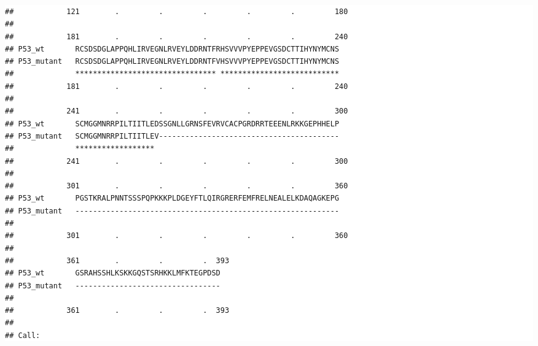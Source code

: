     ##            121        .         .         .         .         .         180 
    ## 
    ##            181        .         .         .         .         .         240 
    ## P53_wt       RCSDSDGLAPPQHLIRVEGNLRVEYLDDRNTFRHSVVVPYEPPEVGSDCTTIHYNYMCNS
    ## P53_mutant   RCSDSDGLAPPQHLIRVEGNLRVEYLDDRNTFVHSVVVPYEPPEVGSDCTTIHYNYMCNS
    ##              ******************************** *************************** 
    ##            181        .         .         .         .         .         240 
    ## 
    ##            241        .         .         .         .         .         300 
    ## P53_wt       SCMGGMNRRPILTIITLEDSSGNLLGRNSFEVRVCACPGRDRRTEEENLRKKGEPHHELP
    ## P53_mutant   SCMGGMNRRPILTIITLEV-----------------------------------------
    ##              ******************                                           
    ##            241        .         .         .         .         .         300 
    ## 
    ##            301        .         .         .         .         .         360 
    ## P53_wt       PGSTKRALPNNTSSSPQPKKKPLDGEYFTLQIRGRERFEMFRELNEALELKDAQAGKEPG
    ## P53_mutant   ------------------------------------------------------------
    ##                                                                           
    ##            301        .         .         .         .         .         360 
    ## 
    ##            361        .         .         .  393 
    ## P53_wt       GSRAHSSHLKSKKGQSTSRHKKLMFKTEGPDSD
    ## P53_mutant   ---------------------------------
    ##                                                
    ##            361        .         .         .  393 
    ## 
    ## Call: